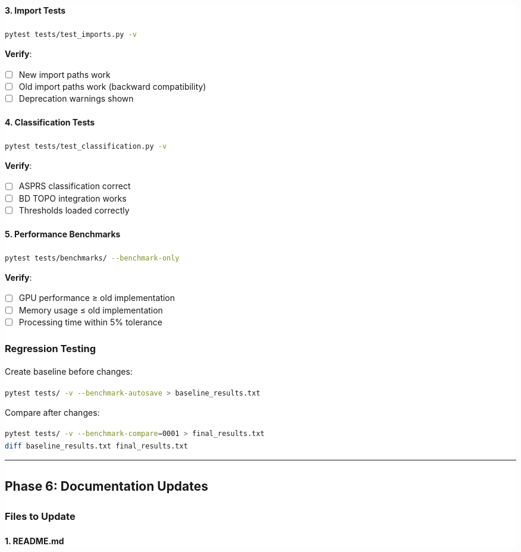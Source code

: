 #### 3. Import Tests

```bash
pytest tests/test_imports.py -v
```

**Verify**:

- [ ] New import paths work
- [ ] Old import paths work (backward compatibility)
- [ ] Deprecation warnings shown

#### 4. Classification Tests

```bash
pytest tests/test_classification.py -v
```

**Verify**:

- [ ] ASPRS classification correct
- [ ] BD TOPO integration works
- [ ] Thresholds loaded correctly

#### 5. Performance Benchmarks

```bash
pytest tests/benchmarks/ --benchmark-only
```

**Verify**:

- [ ] GPU performance ≥ old implementation
- [ ] Memory usage ≤ old implementation
- [ ] Processing time within 5% tolerance

### Regression Testing

Create baseline before changes:

```bash
pytest tests/ -v --benchmark-autosave > baseline_results.txt
```

Compare after changes:

```bash
pytest tests/ -v --benchmark-compare=0001 > final_results.txt
diff baseline_results.txt final_results.txt
```

---

## Phase 6: Documentation Updates

### Files to Update

#### 1. README.md
